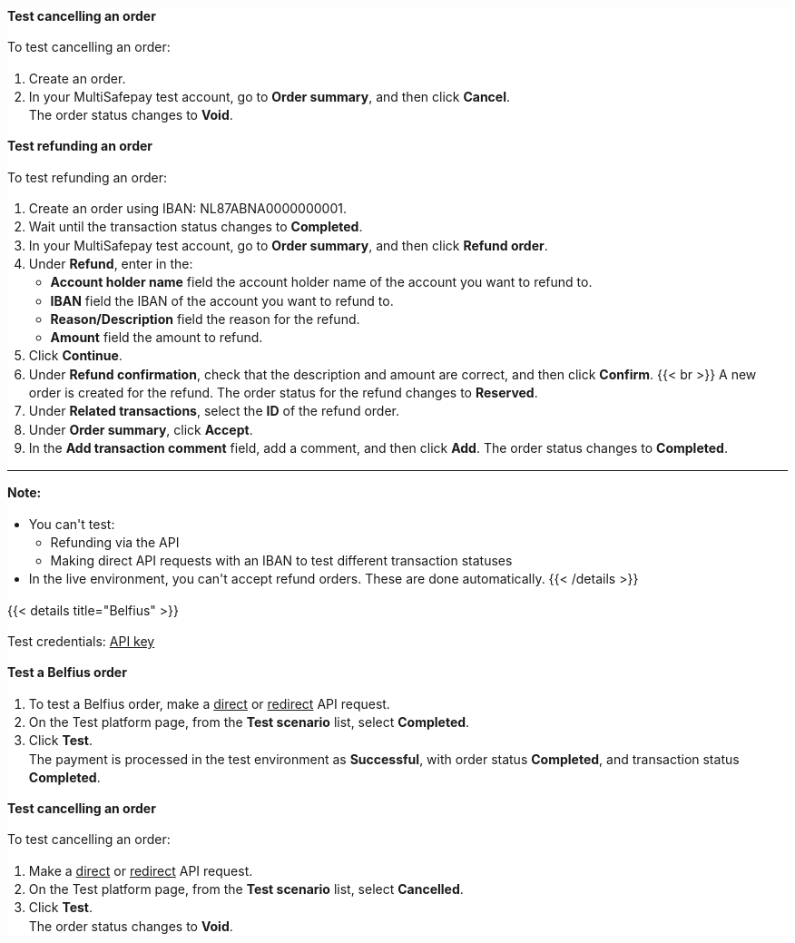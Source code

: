**Test cancelling an order**

To test cancelling an order:

1. Create an order.
2. In your MultiSafepay test account, go to **Order summary**, and then click **Cancel**.  
  The order status changes to **Void**.

**Test refunding an order**

To test refunding an order:

1. Create an order using IBAN: NL87ABNA0000000001. 
2. Wait until the transaction status changes to **Completed**.
3. In your MultiSafepay test account, go to **Order summary**, and then click **Refund order**.
4. Under **Refund**, enter in the:
    - **Account holder name** field the account holder name of the account you want to refund to. 
    - **IBAN** field the IBAN of the account you want to refund to.
    - **Reason/Description** field the reason for the refund. 
    - **Amount** field the amount to refund.
5. Click **Continue**.
6. Under **Refund confirmation**, check that the description and amount are correct, and then click **Confirm**.
  {{< br >}} A new order is created for the refund. The order status for the refund changes to **Reserved**.
7. Under **Related transactions**, select the **ID** of the refund order.
8. Under **Order summary**, click **Accept**.
9. In the **Add transaction comment** field, add a comment, and then click **Add**.
  The order status changes to **Completed**.

---

**Note:** 

- You can't test:
  - Refunding via the API
  - Making direct API requests with an IBAN to test different transaction statuses
- In the live environment, you can't accept refund orders. These are done automatically.
{{< /details >}}

{{< details title="Belfius" >}}

Test credentials: [API key](/account/site-id-api-key-secure-code/)

**Test a Belfius order**

1. To test a Belfius order, make a [direct](/api/#belfius---direct) or [redirect](/api/#belfius---redirect) API request.
2. On the Test platform page, from the **Test scenario** list, select **Completed**.
3. Click **Test**.  
  The payment is processed in the test environment as **Successful**, with order status **Completed**, and transaction status **Completed**.

**Test cancelling an order**

To test cancelling an order:

1. Make a [direct](/api/#belfius---direct) or [redirect](/api/#belfius---redirect) API request.
2. On the Test platform page, from the **Test scenario** list, select **Cancelled**.
3. Click **Test**.  
  The order status changes to **Void**.
